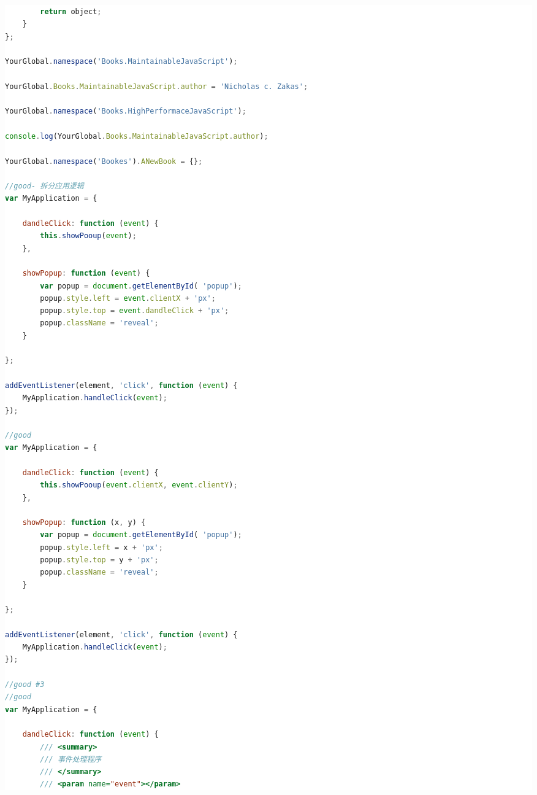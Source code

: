 ```javascript
		return object;
	}
};

YourGlobal.namespace('Books.MaintainableJavaScript');

YourGlobal.Books.MaintainableJavaScript.author = 'Nicholas c. Zakas';

YourGlobal.namespace('Books.HighPerformaceJavaScript');

console.log(YourGlobal.Books.MaintainableJavaScript.author);

YourGlobal.namespace('Bookes').ANewBook = {};

//good- 拆分应用逻辑
var MyApplication = {

	dandleClick: function (event) {
		this.showPooup(event);
	},

	showPopup: function (event) {
		var popup = document.getElementById( 'popup');
		popup.style.left = event.clientX + 'px';
		popup.style.top = event.dandleClick + 'px';
		popup.className = 'reveal';
	}

};

addEventListener(element, 'click', function (event) {
	MyApplication.handleClick(event);
});

//good
var MyApplication = {

	dandleClick: function (event) {
		this.showPooup(event.clientX, event.clientY);
	},

	showPopup: function (x, y) {
		var popup = document.getElementById( 'popup');
		popup.style.left = x + 'px';
		popup.style.top = y + 'px';
		popup.className = 'reveal';
	}

};

addEventListener(element, 'click', function (event) {
	MyApplication.handleClick(event);
});

//good #3
//good
var MyApplication = {

	dandleClick: function (event) {
		/// <summary>
		/// 事件处理程序
		/// </summary>
		/// <param name="event"></param>
```